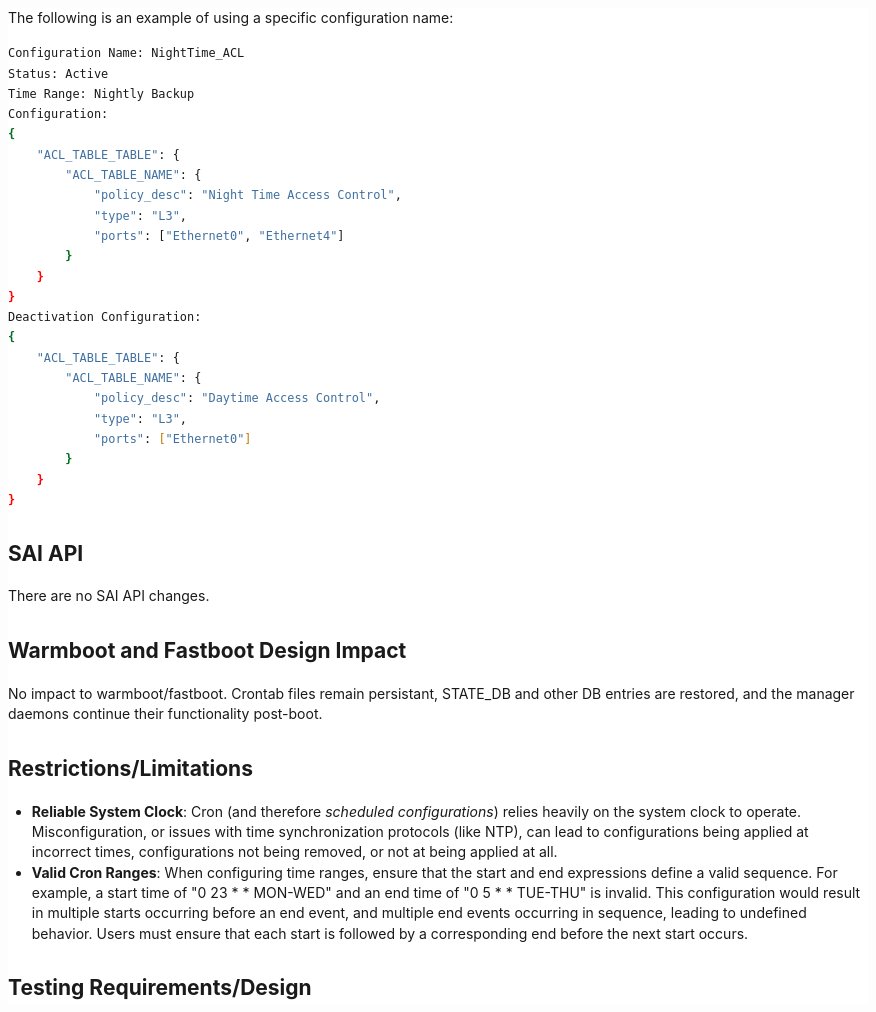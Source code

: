 The following is an example of using a specific configuration name:

```bash
Configuration Name: NightTime_ACL
Status: Active
Time Range: Nightly Backup
Configuration:
{
    "ACL_TABLE_TABLE": {
        "ACL_TABLE_NAME": {
            "policy_desc": "Night Time Access Control",
            "type": "L3",
            "ports": ["Ethernet0", "Ethernet4"]
        }
    }
}
Deactivation Configuration:
{
    "ACL_TABLE_TABLE": {
        "ACL_TABLE_NAME": {
            "policy_desc": "Daytime Access Control",
            "type": "L3",
            "ports": ["Ethernet0"]
        }
    }
}
```

## SAI API

There are no SAI API changes.

## Warmboot and Fastboot Design Impact

No impact to warmboot/fastboot.
Crontab files remain persistant, STATE_DB and other DB entries are restored, and the manager daemons continue their functionality post-boot.

## Restrictions/Limitations

- **Reliable System Clock**: Cron (and therefore *scheduled configurations*) relies heavily on the system clock to operate. Misconfiguration, or issues with time synchronization protocols (like NTP), can lead to configurations being applied at incorrect times, configurations not being removed, or not at being applied at all.
- **Valid Cron Ranges**: When configuring time ranges, ensure that the start and end expressions define a valid sequence. For example, a start time of "0 23 * * MON-WED" and an end time of "0 5 * * TUE-THU" is invalid. This configuration would result in multiple starts occurring before an end event, and multiple end events occurring in sequence, leading to undefined behavior. Users must ensure that each start is followed by a corresponding end before the next start occurs.

## Testing Requirements/Design
